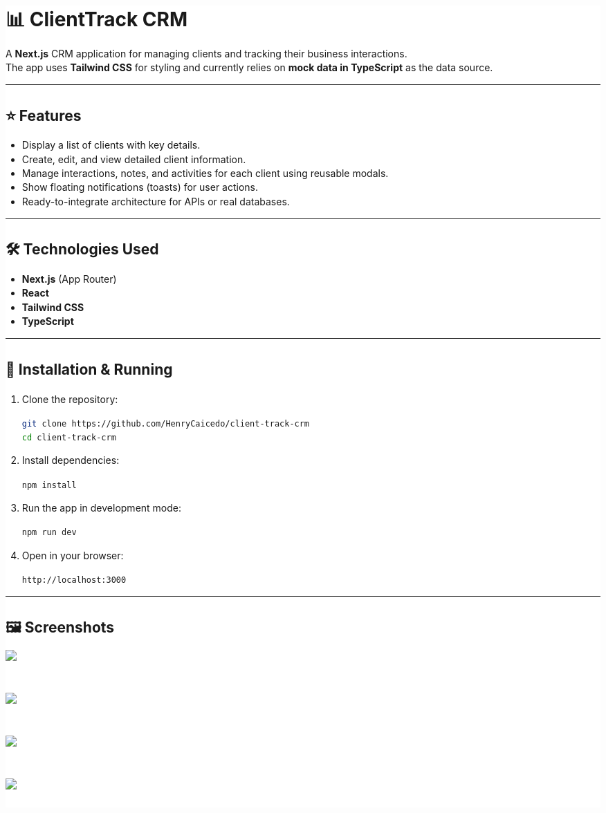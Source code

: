 # 📊 ClientTrack CRM

A **Next.js** CRM application for managing clients and tracking their business interactions.  
The app uses **Tailwind CSS** for styling and currently relies on **mock data in TypeScript** as the data source.  

---

## ⭐ Features
- Display a list of clients with key details.  
- Create, edit, and view detailed client information.  
- Manage interactions, notes, and activities for each client using reusable modals.  
- Show floating notifications (toasts) for user actions.  
- Ready-to-integrate architecture for APIs or real databases.  

---

## 🛠️ Technologies Used
- **Next.js** (App Router)  
- **React**  
- **Tailwind CSS**  
- **TypeScript**  

---

## 🚀 Installation & Running

1. Clone the repository:  
   ```bash
   git clone https://github.com/HenryCaicedo/client-track-crm
   cd client-track-crm
   ```

2. Install dependencies:  
   ```bash
   npm install
   ```

3. Run the app in development mode:  
   ```bash
   npm run dev
   ```

4. Open in your browser:  
   ```
   http://localhost:3000
   ```

---

## 🖼️ Screenshots
<img src="https://github.com/user-attachments/assets/28969b78-190d-4939-a97d-34ec6af5a8d1" width="800" /><br><br>  
<img src="https://github.com/user-attachments/assets/9c157ade-4bdc-49bf-9503-dcddd5b67618" width="800" /><br><br>  
<img src="https://github.com/user-attachments/assets/23f34a6c-1e5d-4071-a0f2-f8cee0e827c3" width="800" /><br><br>  
<img src="https://github.com/user-attachments/assets/4fce8a10-b390-49ff-a7ae-b00efbc80993" width="800" /><br><br>  




